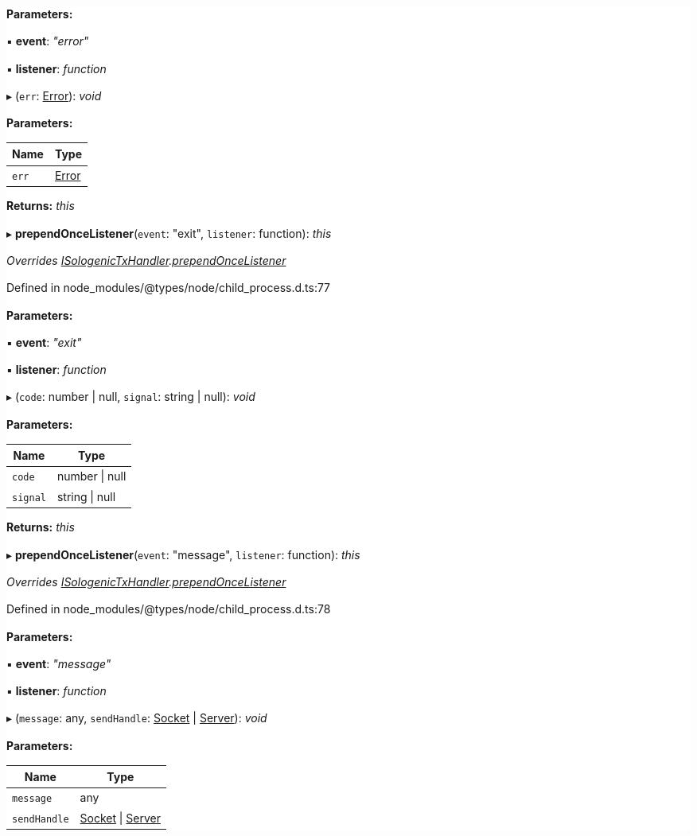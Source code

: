 **Parameters:**

▪ **event**: *"error"*

▪ **listener**: *function*

▸ (`err`: [Error](error.md)): *void*

**Parameters:**

Name | Type |
------ | ------ |
`err` | [Error](error.md) |

**Returns:** *this*

▸ **prependOnceListener**(`event`: "exit", `listener`: function): *this*

*Overrides [ISologenicTxHandler](isologenictxhandler.md).[prependOnceListener](isologenictxhandler.md#prependoncelistener)*

Defined in node_modules/@types/node/child_process.d.ts:77

**Parameters:**

▪ **event**: *"exit"*

▪ **listener**: *function*

▸ (`code`: number | null, `signal`: string | null): *void*

**Parameters:**

Name | Type |
------ | ------ |
`code` | number &#124; null |
`signal` | string &#124; null |

**Returns:** *this*

▸ **prependOnceListener**(`event`: "message", `listener`: function): *this*

*Overrides [ISologenicTxHandler](isologenictxhandler.md).[prependOnceListener](isologenictxhandler.md#prependoncelistener)*

Defined in node_modules/@types/node/child_process.d.ts:78

**Parameters:**

▪ **event**: *"message"*

▪ **listener**: *function*

▸ (`message`: any, `sendHandle`: [Socket](../classes/_net_.socket.md) | [Server](../classes/_net_.server.md)): *void*

**Parameters:**

Name | Type |
------ | ------ |
`message` | any |
`sendHandle` | [Socket](../classes/_net_.socket.md) &#124; [Server](../classes/_net_.server.md) |
